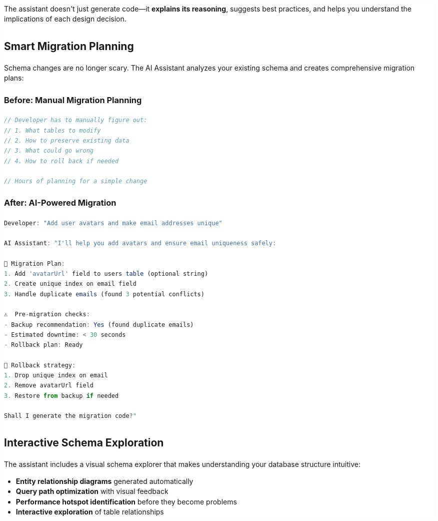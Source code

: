 The assistant doesn't just generate code—it **explains its reasoning**, suggests best practices, and helps you understand the implications of each design decision.

## Smart Migration Planning

Schema changes are no longer scary. The AI Assistant analyzes your existing schema and creates comprehensive migration plans:

### Before: Manual Migration Planning
```typescript
// Developer has to manually figure out:
// 1. What tables to modify
// 2. How to preserve existing data  
// 3. What could go wrong
// 4. How to roll back if needed

// Hours of planning for a simple change
```

### After: AI-Powered Migration
```typescript
Developer: "Add user avatars and make email addresses unique"

AI Assistant: "I'll help you add avatars and ensure email uniqueness safely:

🔄 Migration Plan:
1. Add 'avatarUrl' field to users table (optional string)
2. Create unique index on email field
3. Handle duplicate emails (found 3 potential conflicts)

⚠️  Pre-migration checks:
- Backup recommendation: Yes (found duplicate emails)
- Estimated downtime: < 30 seconds
- Rollback plan: Ready

🔄 Rollback strategy:
1. Drop unique index on email
2. Remove avatarUrl field
3. Restore from backup if needed

Shall I generate the migration code?"
```

## Interactive Schema Exploration

The assistant includes a visual schema explorer that makes understanding your database structure intuitive:

- **Entity relationship diagrams** generated automatically
- **Query path optimization** with visual feedback
- **Performance hotspot identification** before they become problems
- **Interactive exploration** of table relationships
